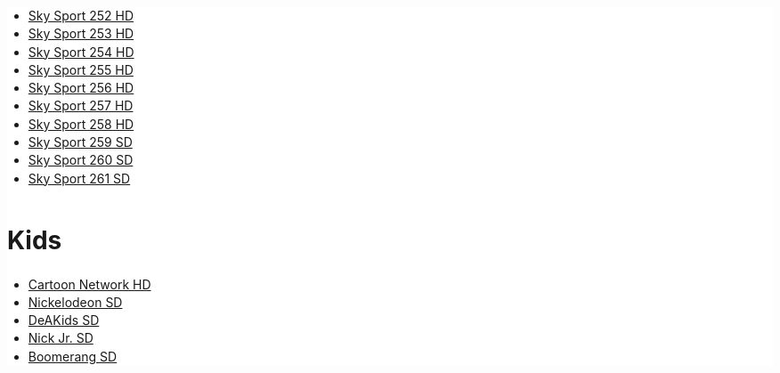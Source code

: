 - [Sky Sport 252 HD](https://bitmovin.com/demos/stream-test?format=smooth&manifest=https%3A%2F%2Fhss-live-hd-nowtv.skycdn.it%2F22951%2FFHD%2Fskysport252.isml%2FManifest&drm=playready&license=https%3A%2F%2Ftest.playready.microsoft.com%2Fservice%2Frightsmanager.asmx%3Fcfg%3D%28contentkey%3Awq3aCuiP%2BVqkv6HWK6dZSA%3D%3D%2Ckid%3Aheader%29)
- [Sky Sport 253 HD](https://bitmovin.com/demos/stream-test?format=smooth&manifest=https%3A%2F%2Fhss-live-hd-nowtv.skycdn.it%2F23233%2FFHD%2Fskysport253.isml%2FManifest&drm=playready&license=https%3A%2F%2Ftest.playready.microsoft.com%2Fservice%2Frightsmanager.asmx%3Fcfg%3D%28contentkey%3AQ2E2tgRa6Yb7V4qiZbwm2Q%3D%3D%2Ckid%3Aheader%29)
- [Sky Sport 254 HD](https://bitmovin.com/demos/stream-test?format=smooth&manifest=https%3A%2F%2Fhss-live-hd-nowtv.skycdn.it%2F21234%2FFHD%2Fskysport254.isml%2FManifest&drm=playready&license=https%3A%2F%2Ftest.playready.microsoft.com%2Fservice%2Frightsmanager.asmx%3Fcfg%3D%28contentkey%3AoTOtqPrAo8LugwmapjcamA%3D%3D%2Ckid%3Aheader%29)
- [Sky Sport 255 HD](https://bitmovin.com/demos/stream-test?format=smooth&manifest=https%3A%2F%2Fhss-live-hd-nowtv.skycdn.it%2F22910%2FFHD%2Fskysport255.isml%2FManifest&drm=playready&license=https%3A%2F%2Ftest.playready.microsoft.com%2Fservice%2Frightsmanager.asmx%3Fcfg%3D%28contentkey%3A75vhUYXe6xpMF%2Ffc059TRQ%3D%3D%2Ckid%3Aheader%29)
- [Sky Sport 256 HD](https://bitmovin.com/demos/stream-test?format=smooth&manifest=https%3A%2F%2Fhss-live-hd-nowtv.skycdn.it%2F23912%2FFHD%2Fskysport256.isml%2FManifest&drm=playready&license=https%3A%2F%2Ftest.playready.microsoft.com%2Fservice%2Frightsmanager.asmx%3Fcfg%3D%28contentkey%3AlmzuROciyRtKF%2FJrKvo0tQ%3D%3D%2Ckid%3Aheader%29)
- [Sky Sport 257 HD](https://bitmovin.com/demos/stream-test?format=smooth&manifest=https%3A%2F%2Fhss-live-hd-nowtv.skycdn.it%2F21775%2FFHD%2Fskysport257.isml%2FManifest&drm=playready&license=https%3A%2F%2Ftest.playready.microsoft.com%2Fservice%2Frightsmanager.asmx%3Fcfg%3D%28contentkey%3A2rYZGV6Wj6kFBZ9oi6weUg%3D%3D%2Ckid%3Aheader%29)
- [Sky Sport 258 HD](https://bitmovin.com/demos/stream-test?format=smooth&manifest=https%3A%2F%2Fhss-live-hd-nowtv.skycdn.it%2F22772%2FFHD%2Fskysport258.isml%2FManifest&drm=playready&license=https%3A%2F%2Ftest.playready.microsoft.com%2Fservice%2Frightsmanager.asmx%3Fcfg%3D%28contentkey%3ARZVawdEQJigjgI74993x2Q%3D%3D%2Ckid%3Aheader%29)
- [Sky Sport 259 SD](https://bitmovin.com/demos/stream-test?format=smooth&manifest=https%3A%2F%2Fhss-live-nowtv.skycdn.it%2F23613%2Fskysport259.isml%2FManifest&drm=playready&license=https%3A%2F%2Ftest.playready.microsoft.com%2Fservice%2Frightsmanager.asmx%3Fcfg%3D%28contentkey%3AXCu0k%2FSdnFAQJ4fkk67N9Q%3D%3D%2Ckid%3Aheader%29)
- [Sky Sport 260 SD](https://bitmovin.com/demos/stream-test?format=smooth&manifest=https%3A%2F%2Fhss-live-nowtv.skycdn.it%2F23615%2Fskysport260.isml%2FManifest&drm=playready&license=https%3A%2F%2Ftest.playready.microsoft.com%2Fservice%2Frightsmanager.asmx%3Fcfg%3D%28contentkey%3Abj19gX8a1GIdVs%2B%2FlKPYNQ%3D%3D%2Ckid%3Aheader%29)
- [Sky Sport 261 SD](https://bitmovin.com/demos/stream-test?format=smooth&manifest=https%3A%2F%2Fhss-live-nowtv.skycdn.it%2F21617%2Fskysport261.isml%2FManifest&drm=playready&license=https%3A%2F%2Ftest.playready.microsoft.com%2Fservice%2Frightsmanager.asmx%3Fcfg%3D%28contentkey%3Agclrpgcegz33RIBI8e6oQg%3D%3D%2Ckid%3Aheader%29)
# Kids
- [Cartoon Network HD](https://bitmovin.com/demos/stream-test?format=smooth&manifest=https%3A%2F%2Fhss-live-hd-nowtv.skycdn.it%2F21258%2FFHD%2Fcartoonnetwork.isml%2FManifest&drm=playready&license=https%3A%2F%2Ftest.playready.microsoft.com%2Fservice%2Frightsmanager.asmx%3Fcfg%3D%28contentkey%3A%2BE7U8otme6pKtSYhd96vSw%3D%3D%2Ckid%3Aheader%29)
- [Nickelodeon SD](https://bitmovin.com/demos/stream-test?format=smooth&manifest=https%3A%2F%2Fhss-live-nowtv.skycdn.it%2F21320%2Fnickelodeon.isml%2FManifest&drm=playready&license=https%3A%2F%2Ftest.playready.microsoft.com%2Fservice%2Frightsmanager.asmx%3Fcfg%3D%28contentkey%3Ay4vlovji1rB0C3RnaNXlhw%3D%3D%2Ckid%3Aheader%29)
- [DeAKids SD](https://bitmovin.com/demos/stream-test?format=smooth&manifest=https%3A%2F%2Fhss-live-nowtv.skycdn.it%2F22460%2Fdeakids.isml%2FManifest&drm=playready&license=https%3A%2F%2Ftest.playready.microsoft.com%2Fservice%2Frightsmanager.asmx%3Fcfg%3D%28contentkey%3A6AXNiKf22jLpe4KAfrvARw%3D%3D%2Ckid%3Aheader%29)
- [Nick Jr. SD](https://bitmovin.com/demos/stream-test?format=smooth&manifest=https%3A%2F%2Fhss-live-nowtv.skycdn.it%2F22424%2Fnickj.isml%2FManifest&drm=playready&license=https%3A%2F%2Ftest.playready.microsoft.com%2Fservice%2Frightsmanager.asmx%3Fcfg%3D%28contentkey%3A2%2B453OB9fBy%2BJP%2BlK3TkoQ%3D%3D%2Ckid%3Aheader%29)
- [Boomerang SD](https://bitmovin.com/demos/stream-test?format=smooth&manifest=https%3A%2F%2Fhss-live-nowtv.skycdn.it%2F21367%2Fboomerang.isml%2FManifest&drm=playready&license=https%3A%2F%2Ftest.playready.microsoft.com%2Fservice%2Frightsmanager.asmx%3Fcfg%3D%28contentkey%3AspjYAFY24jUKUQTPicnTGg%3D%3D%2Ckid%3Aheader%29)
